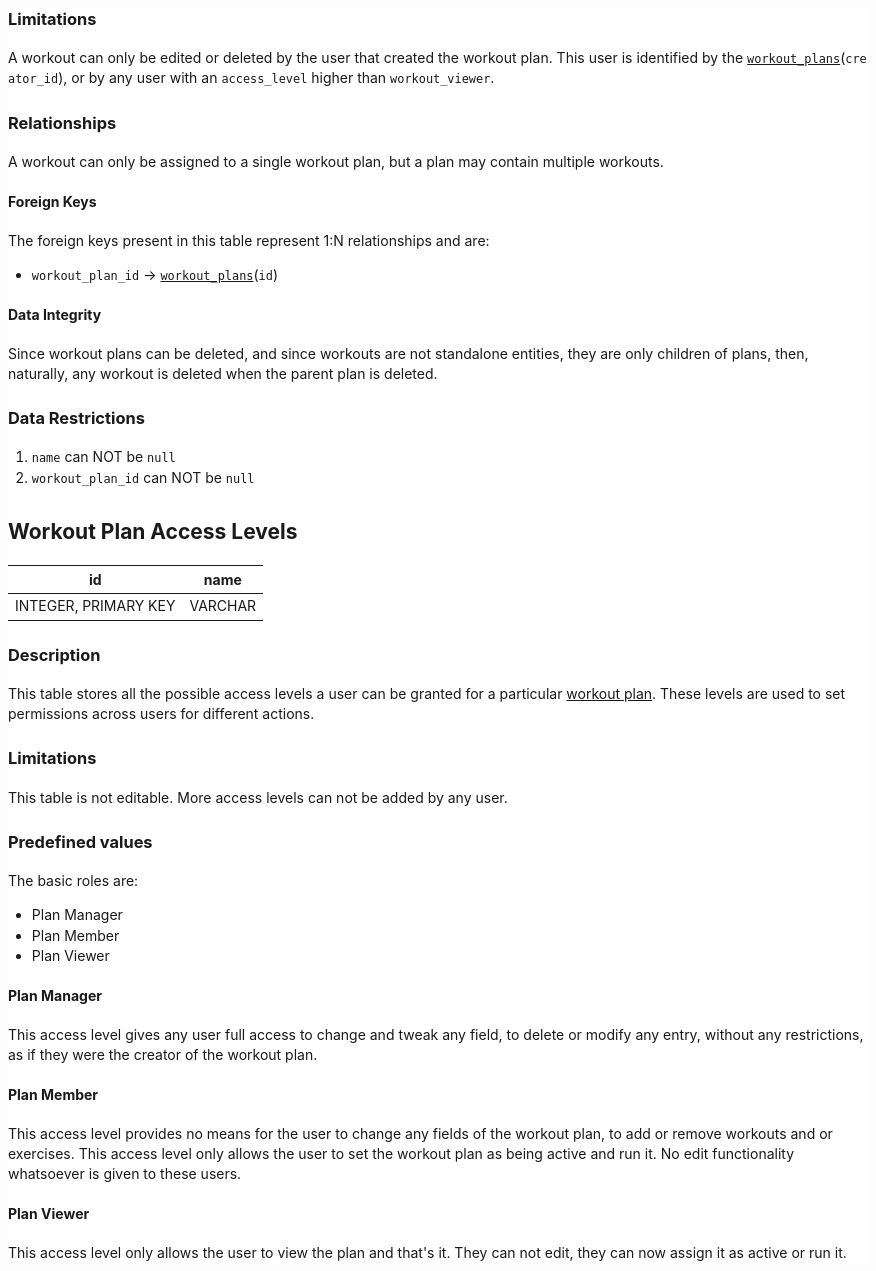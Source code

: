 ### Limitations
A workout can only be edited or deleted by the user that created the workout plan. This user is identified by the [`workout_plans`](#workout-plans)(`creator_id`), or by any user with an `access_level` higher than `workout_viewer`.

### Relationships
A workout can only be assigned to a single workout plan, but a plan may contain multiple workouts.
#### Foreign Keys
The foreign keys present in this table represent 1:N relationships and are:
- `workout_plan_id` -> [`workout_plans`](#workout-plans)(`id`)

#### Data Integrity
Since workout plans can be deleted, and since workouts are not standalone entities, they are only children of plans, then, naturally, any workout is deleted when the parent plan is deleted.

### Data Restrictions
1. `name` can NOT be `null`
2. `workout_plan_id` can NOT be `null`

## Workout Plan Access Levels
| id                   | name    |
| :------------------: | :-----: |
| INTEGER, PRIMARY KEY | VARCHAR |

### Description
This table stores all the possible access levels a user can be granted for a particular [workout plan](#workout-plans). These levels are used to set permissions across users for different actions.

### Limitations
This table is not editable. More access levels can not be added by any user.

### Predefined values
The basic roles are:
- Plan Manager
- Plan Member
- Plan Viewer

#### Plan Manager
This access level gives any user full access to change and tweak any field, to delete or modify any entry, without any restrictions, as if they were the creator of the workout plan.

#### Plan Member
This access level provides no means for the user to change any fields of the workout plan, to add or remove workouts and or exercises. This access level only allows the user to set the workout plan as being active and run it. No edit functionality whatsoever is given to these users.

#### Plan Viewer
This access level only allows the user to view the plan and that's it. They can not edit, they can now assign it as active or run it.
